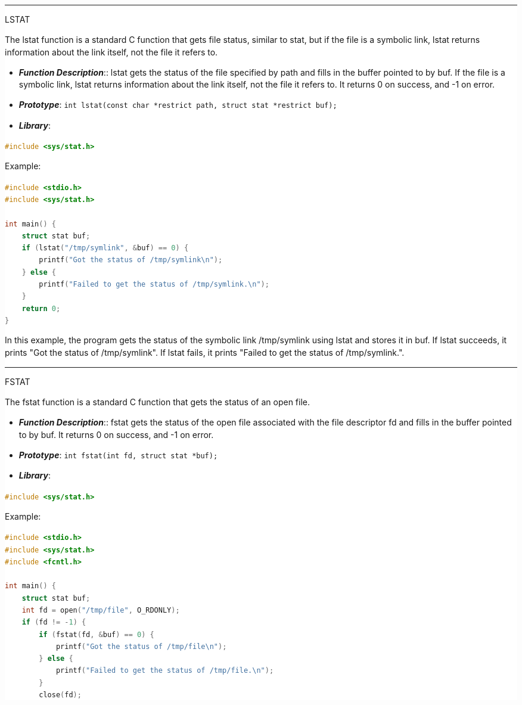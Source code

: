 
---------------------------------------------------------------------------------
LSTAT

The lstat function is a standard C function that gets file status, similar to stat, but if the file is a symbolic link, lstat returns information about the link itself, not the file it refers to.

- ***Function Description***:: lstat gets the status of the file specified by path and fills in the buffer pointed to by buf. If the file is a symbolic link, lstat returns information about the link itself, not the file it refers to. It returns 0 on success, and -1 on error.

- ***Prototype***: `int lstat(const char *restrict path, struct stat *restrict buf);`

- ***Library***:
```c
#include <sys/stat.h>
```

Example:

```c
#include <stdio.h>
#include <sys/stat.h>

int main() {
	struct stat buf;
	if (lstat("/tmp/symlink", &buf) == 0) {
		printf("Got the status of /tmp/symlink\n");
	} else {
		printf("Failed to get the status of /tmp/symlink.\n");
	}
	return 0;
}
```

In this example, the program gets the status of the symbolic link /tmp/symlink using lstat and stores it in buf. If lstat succeeds, it prints "Got the status of /tmp/symlink".
If lstat fails, it prints "Failed to get the status of /tmp/symlink.".


---------------------------------------------------------------------------------
FSTAT

The fstat function is a standard C function that gets the status of an open file.

- ***Function Description***:: fstat gets the status of the open file associated with the file descriptor fd and fills in the buffer pointed to by buf. It returns 0 on success, and -1 on error.

- ***Prototype***: `int fstat(int fd, struct stat *buf);`

- ***Library***:
```c
#include <sys/stat.h>
```

Example:

```c
#include <stdio.h>
#include <sys/stat.h>
#include <fcntl.h>

int main() {
	struct stat buf;
	int fd = open("/tmp/file", O_RDONLY);
	if (fd != -1) {
		if (fstat(fd, &buf) == 0) {
			printf("Got the status of /tmp/file\n");
		} else {
			printf("Failed to get the status of /tmp/file.\n");
		}
		close(fd);
```